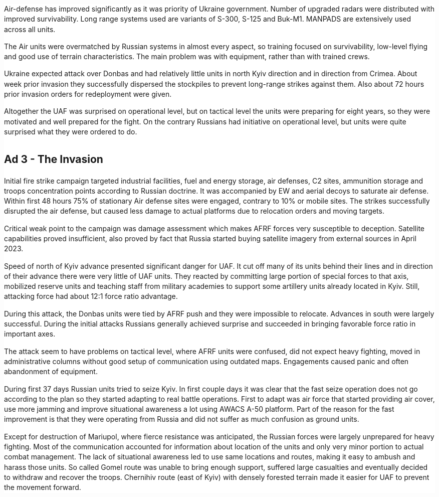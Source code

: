 Air-defense has improved significantly as it was priority of Ukraine government. Number of upgraded radars were distributed with improved survivability. Long range systems used are variants of S-300, S-125 and Buk-M1. MANPADS are extensively used across all units.

The Air units were overmatched by Russian systems in almost every aspect, so training focused on survivability, low-level flying and good use of terrain characteristics. The main problem was with equipment, rather than with trained crews.

Ukraine expected attack over Donbas and had relatively little units in north Kyiv direction and in direction from Crimea. About week prior invasion they successfully dispersed the stockpiles to prevent long-range strikes against them. Also about 72 hours prior invasion orders for redeployment were given.

Altogether the UAF was surprised on operational level, but on tactical level the units were preparing for eight years, so they were motivated and well prepared for the fight. On the contrary Russians had initiative on operational level, but units were quite surprised what they were ordered to do.

## Ad 3 - The Invasion

Initial fire strike campaign targeted industrial facilities, fuel and energy storage, air defenses, C2 sites, ammunition storage and troops concentration points according to Russian doctrine. It was accompanied by EW and aerial decoys to saturate air defense. Within first 48 hours 75% of stationary Air defense sites were engaged, contrary to 10% or mobile sites. The strikes successfully disrupted the air defense, but caused less damage to actual platforms due to relocation orders and moving targets.

Critical weak point to the campaign was damage assessment which makes AFRF forces very susceptible to deception. Satellite capabilities proved insufficient, also proved by fact that Russia started buying satellite imagery from external sources in April 2023.

Speed of north of Kyiv advance presented significant danger for UAF. It cut off many of its units behind their lines and in direction of their advance there were very little of UAF units. They reacted by committing large portion of special forces to that axis, mobilized reserve units and teaching staff from military academies to support some artillery units already located in Kyiv. Still, attacking force had about 12:1 force ratio advantage.

During this attack, the Donbas units were tied by AFRF push and they were impossible to relocate. Advances in south were largely successful. During the initial attacks Russians generally achieved surprise and succeeded in bringing favorable force ratio in important axes.

The attack seem to have problems on tactical level, where AFRF units were confused, did not expect heavy fighting, moved in administrative columns without good setup of communication using outdated maps. Engagements caused panic and often abandonment of equipment.

During first 37 days Russian units tried to seize Kyiv. In first couple days it was clear that the fast seize operation does not go according to the plan so they started adapting to real battle operations. First to adapt was air force that started providing air cover, use more jamming and improve situational awareness a lot using AWACS A-50 platform. Part of the reason for the fast improvement is that they were operating from Russia and did not suffer as much confusion as ground units.

Except for destruction of Mariupol, where fierce resistance was anticipated, the Russian forces were largely unprepared for heavy fighting. Most of the communication accounted for information about location of the units and only very minor portion to actual combat management. The lack of situational awareness led to use same locations and routes, making it easy to ambush and harass those units. So called Gomel route was unable to bring enough support, suffered large casualties and eventually decided to withdraw and recover the troops. Chernihiv route (east of Kyiv) with densely forested terrain made it easier for UAF to prevent the movement forward.
